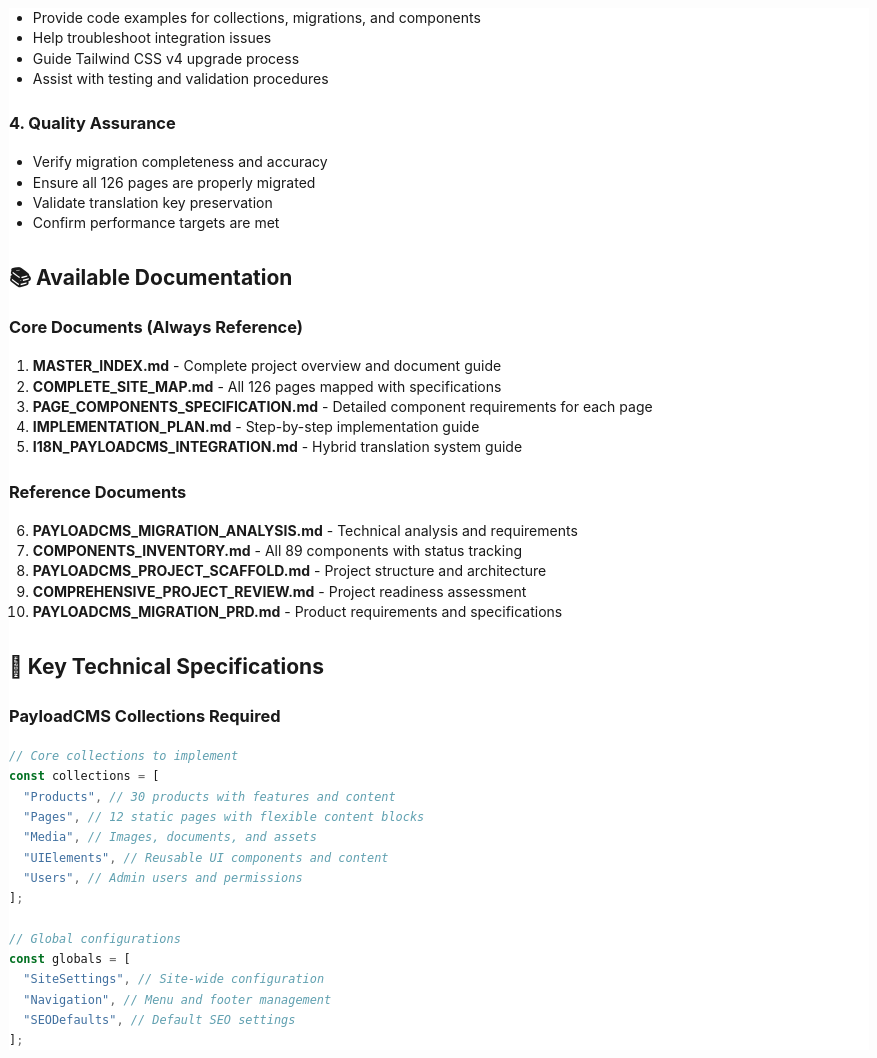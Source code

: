 - Provide code examples for collections, migrations, and components
- Help troubleshoot integration issues
- Guide Tailwind CSS v4 upgrade process
- Assist with testing and validation procedures

### **4. Quality Assurance**

- Verify migration completeness and accuracy
- Ensure all 126 pages are properly migrated
- Validate translation key preservation
- Confirm performance targets are met

## 📚 **Available Documentation**

### **Core Documents (Always Reference)**

1. **MASTER_INDEX.md** - Complete project overview and document guide
2. **COMPLETE_SITE_MAP.md** - All 126 pages mapped with specifications
3. **PAGE_COMPONENTS_SPECIFICATION.md** - Detailed component requirements for each page
4. **IMPLEMENTATION_PLAN.md** - Step-by-step implementation guide
5. **I18N_PAYLOADCMS_INTEGRATION.md** - Hybrid translation system guide

### **Reference Documents**

6. **PAYLOADCMS_MIGRATION_ANALYSIS.md** - Technical analysis and requirements
7. **COMPONENTS_INVENTORY.md** - All 89 components with status tracking
8. **PAYLOADCMS_PROJECT_SCAFFOLD.md** - Project structure and architecture
9. **COMPREHENSIVE_PROJECT_REVIEW.md** - Project readiness assessment
10. **PAYLOADCMS_MIGRATION_PRD.md** - Product requirements and specifications

## 🔧 **Key Technical Specifications**

### **PayloadCMS Collections Required**

```typescript
// Core collections to implement
const collections = [
  "Products", // 30 products with features and content
  "Pages", // 12 static pages with flexible content blocks
  "Media", // Images, documents, and assets
  "UIElements", // Reusable UI components and content
  "Users", // Admin users and permissions
];

// Global configurations
const globals = [
  "SiteSettings", // Site-wide configuration
  "Navigation", // Menu and footer management
  "SEODefaults", // Default SEO settings
];
```
